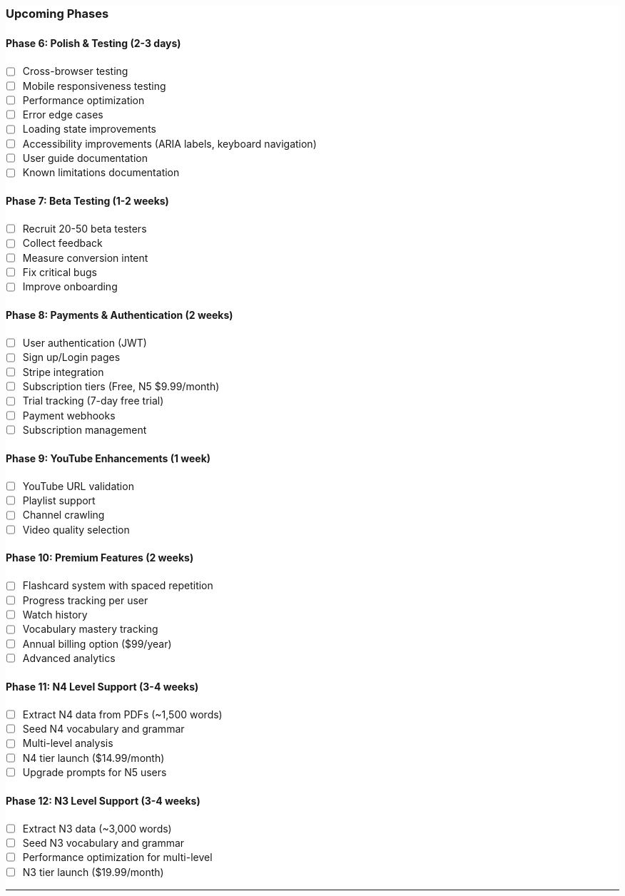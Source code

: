### Upcoming Phases

#### Phase 6: Polish & Testing (2-3 days)
- [ ] Cross-browser testing
- [ ] Mobile responsiveness testing
- [ ] Performance optimization
- [ ] Error edge cases
- [ ] Loading state improvements
- [ ] Accessibility improvements (ARIA labels, keyboard navigation)
- [ ] User guide documentation
- [ ] Known limitations documentation

#### Phase 7: Beta Testing (1-2 weeks)
- [ ] Recruit 20-50 beta testers
- [ ] Collect feedback
- [ ] Measure conversion intent
- [ ] Fix critical bugs
- [ ] Improve onboarding

#### Phase 8: Payments & Authentication (2 weeks)
- [ ] User authentication (JWT)
- [ ] Sign up/Login pages
- [ ] Stripe integration
- [ ] Subscription tiers (Free, N5 $9.99/month)
- [ ] Trial tracking (7-day free trial)
- [ ] Payment webhooks
- [ ] Subscription management

#### Phase 9: YouTube Enhancements (1 week)
- [ ] YouTube URL validation
- [ ] Playlist support
- [ ] Channel crawling
- [ ] Video quality selection

#### Phase 10: Premium Features (2 weeks)
- [ ] Flashcard system with spaced repetition
- [ ] Progress tracking per user
- [ ] Watch history
- [ ] Vocabulary mastery tracking
- [ ] Annual billing option ($99/year)
- [ ] Advanced analytics

#### Phase 11: N4 Level Support (3-4 weeks)
- [ ] Extract N4 data from PDFs (~1,500 words)
- [ ] Seed N4 vocabulary and grammar
- [ ] Multi-level analysis
- [ ] N4 tier launch ($14.99/month)
- [ ] Upgrade prompts for N5 users

#### Phase 12: N3 Level Support (3-4 weeks)
- [ ] Extract N3 data (~3,000 words)
- [ ] Seed N3 vocabulary and grammar
- [ ] Performance optimization for multi-level
- [ ] N3 tier launch ($19.99/month)

---